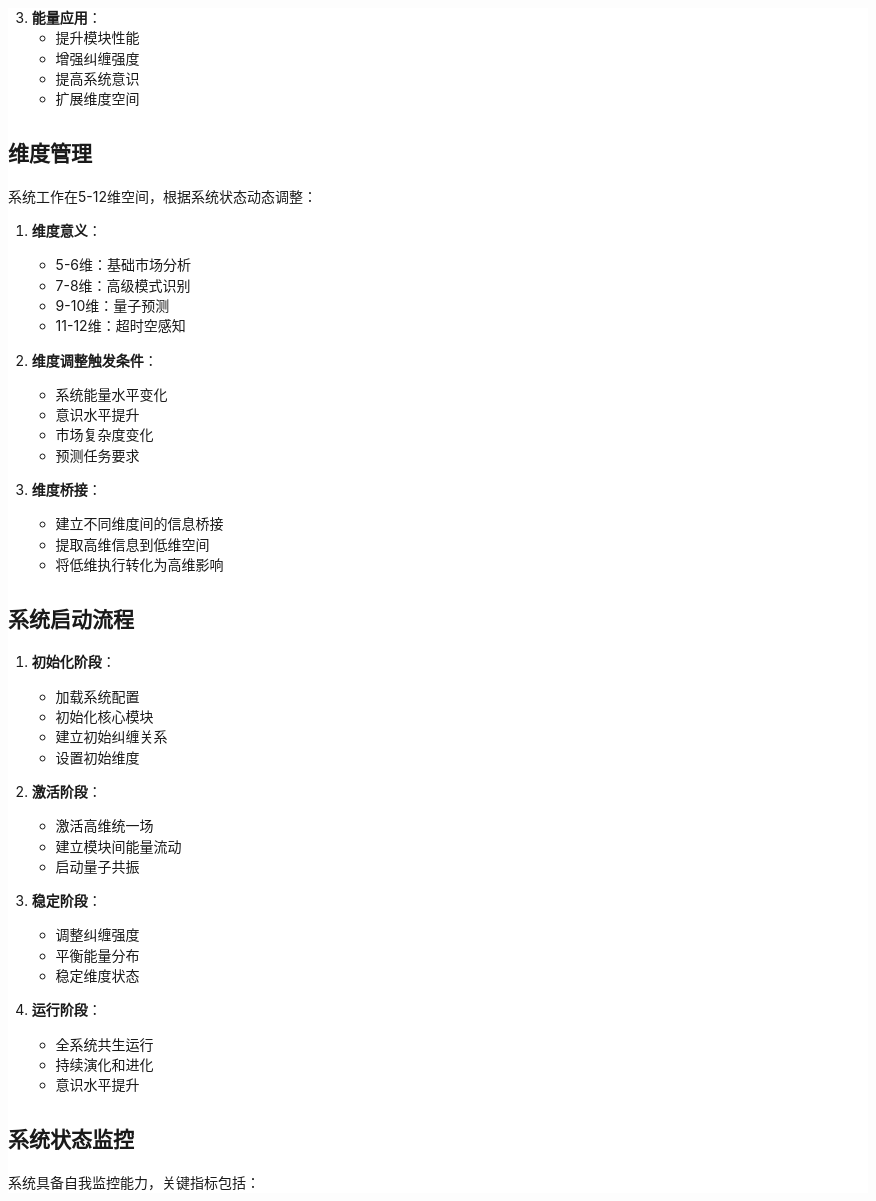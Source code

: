 3. **能量应用**：
   - 提升模块性能
   - 增强纠缠强度
   - 提高系统意识
   - 扩展维度空间

## 维度管理

系统工作在5-12维空间，根据系统状态动态调整：

1. **维度意义**：
   - 5-6维：基础市场分析
   - 7-8维：高级模式识别
   - 9-10维：量子预测
   - 11-12维：超时空感知

2. **维度调整触发条件**：
   - 系统能量水平变化
   - 意识水平提升
   - 市场复杂度变化
   - 预测任务要求

3. **维度桥接**：
   - 建立不同维度间的信息桥接
   - 提取高维信息到低维空间
   - 将低维执行转化为高维影响

## 系统启动流程

1. **初始化阶段**：
   - 加载系统配置
   - 初始化核心模块
   - 建立初始纠缠关系
   - 设置初始维度

2. **激活阶段**：
   - 激活高维统一场
   - 建立模块间能量流动
   - 启动量子共振

3. **稳定阶段**：
   - 调整纠缠强度
   - 平衡能量分布
   - 稳定维度状态

4. **运行阶段**：
   - 全系统共生运行
   - 持续演化和进化
   - 意识水平提升

## 系统状态监控

系统具备自我监控能力，关键指标包括：
